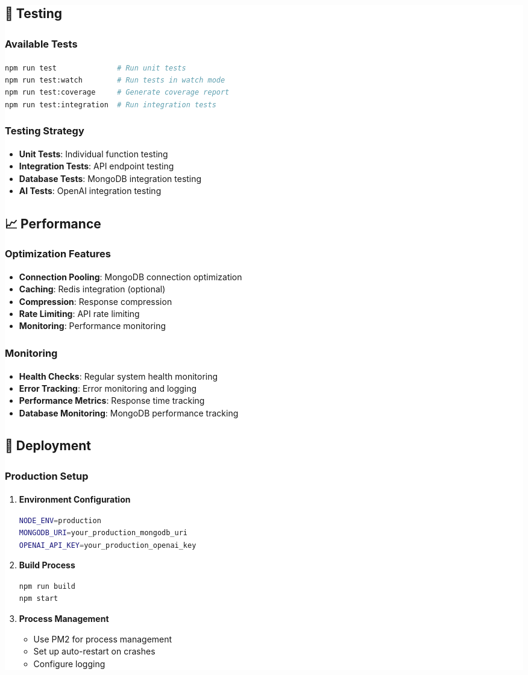 ## 🧪 Testing

### Available Tests
```bash
npm run test              # Run unit tests
npm run test:watch        # Run tests in watch mode
npm run test:coverage     # Generate coverage report
npm run test:integration  # Run integration tests
```

### Testing Strategy
- **Unit Tests**: Individual function testing
- **Integration Tests**: API endpoint testing
- **Database Tests**: MongoDB integration testing
- **AI Tests**: OpenAI integration testing

## 📈 Performance

### Optimization Features
- **Connection Pooling**: MongoDB connection optimization
- **Caching**: Redis integration (optional)
- **Compression**: Response compression
- **Rate Limiting**: API rate limiting
- **Monitoring**: Performance monitoring

### Monitoring
- **Health Checks**: Regular system health monitoring
- **Error Tracking**: Error monitoring and logging
- **Performance Metrics**: Response time tracking
- **Database Monitoring**: MongoDB performance tracking

## 🚀 Deployment

### Production Setup
1. **Environment Configuration**
   ```bash
   NODE_ENV=production
   MONGODB_URI=your_production_mongodb_uri
   OPENAI_API_KEY=your_production_openai_key
   ```

2. **Build Process**
   ```bash
   npm run build
   npm start
   ```

3. **Process Management**
   - Use PM2 for process management
   - Set up auto-restart on crashes
   - Configure logging
